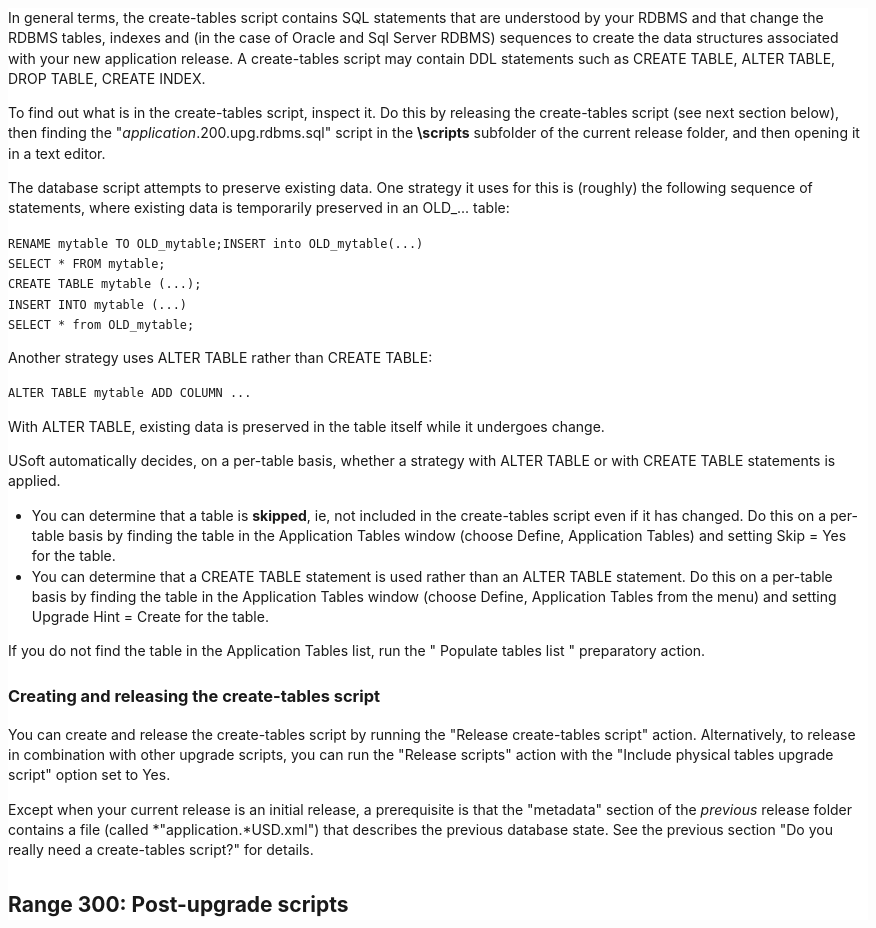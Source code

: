 In general terms, the create-tables script contains SQL statements that are understood by your RDBMS and that change the RDBMS tables, indexes and (in the case of Oracle and Sql Server RDBMS) sequences to create the data structures associated with your new application release. A create-tables script may contain DDL statements such as CREATE TABLE, ALTER TABLE, DROP TABLE, CREATE INDEX.

To find out what is in the create-tables script, inspect it. Do this by releasing the create-tables script (see next section below), then finding the "*application*.200.upg.rdbms.sql" script in the **\\scripts** subfolder of the current release folder, and then opening it in a text editor.

The database script attempts to preserve existing data. One strategy it uses for this is (roughly) the following sequence of statements, where existing data is temporarily preserved in an OLD_... table:

```
RENAME mytable TO OLD_mytable;INSERT into OLD_mytable(...) 
SELECT * FROM mytable;
CREATE TABLE mytable (...);
INSERT INTO mytable (...)
SELECT * from OLD_mytable;

```

Another strategy uses ALTER TABLE rather than CREATE TABLE:

```
ALTER TABLE mytable ADD COLUMN ...
```

With ALTER TABLE, existing data is preserved in the table itself while it undergoes change.

USoft automatically decides, on a per-table basis, whether a strategy with ALTER TABLE or with CREATE TABLE statements is applied.

- You can determine that a table is **skipped**, ie, not included in the create-tables script even if it has changed. Do this on a per-table basis by finding the table in the Application Tables window (choose Define, Application Tables) and setting Skip = Yes for the table.
- You can determine that a CREATE TABLE statement is used rather than an ALTER TABLE statement. Do this on a per-table basis by finding the table in the Application Tables window (choose Define, Application Tables from the menu) and setting Upgrade Hint = Create for the table.

If you do not find the table in the Application Tables list, run the " Populate tables list " preparatory action.

### Creating and releasing the create-tables script

You can create and release the create-tables script by running the "Release create-tables script" action. Alternatively, to release in combination with other upgrade scripts, you can run the "Release scripts" action with the "Include physical tables upgrade script" option set to Yes.

Except when your current release is an initial release, a prerequisite is that the "metadata" section of the *previous* release folder contains a file (called *"application.*USD.xml") that describes the previous database state. See the previous section "Do you really need a create-tables script?" for details.

## Range 300: Post-upgrade scripts
